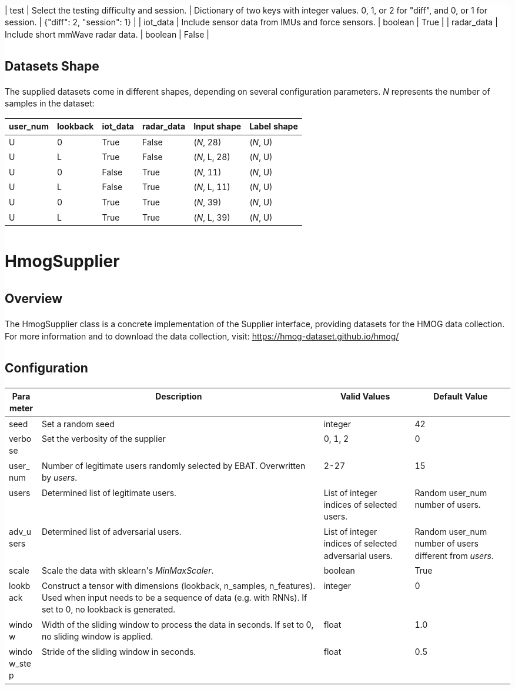 | test         | Select the testing difficulty and session.                                                                                                                                      | Dictionary of two keys with integer values. 0, 1, or 2 for "diff", and 0, or 1 for session. | {"diff": 2, "session": 1}                                |
| iot\_data    | Include sensor data from IMUs and force sensors.                                                                                                                                | boolean                                                                                     | True                                                     | 
| radar\_data  | Include short mmWave radar data.                                                                                                                                                | boolean                                                                                     | False                                                    |

## Datasets Shape

The supplied datasets come in different shapes, depending on several configuration parameters. _N_ represents the number
of samples in the dataset:

| user\_num | lookback | iot\_data | radar\_data | Input shape  | Label shape |
|-----------|----------|-----------|-------------|--------------|-------------|
| U         | 0        | True      | False       | (_N_, 28)    | (_N_, U)    |
| U         | L        | True      | False       | (_N_, L, 28) | (_N_, U)    |
| U         | 0        | False     | True        | (_N_, 11)    | (_N_, U)    |
| U         | L        | False     | True        | (_N_, L, 11) | (_N_, U)    |
| U         | 0        | True      | True        | (_N_, 39)    | (_N_, U)    |
| U         | L        | True      | True        | (_N_, L, 39) | (_N_, U)    |

# HmogSupplier

## Overview

The HmogSupplier class is a concrete implementation of the Supplier interface, providing datasets for the HMOG data
collection. For more information and to download the data collection, visit: https://hmog-dataset.github.io/hmog/

## Configuration

| Parameter    | Description                                                                                                                                                                     | Valid Values                                                                             | Default Value                                            |
|--------------|---------------------------------------------------------------------------------------------------------------------------------------------------------------------------------|------------------------------------------------------------------------------------------|----------------------------------------------------------|
| seed         | Set a random seed                                                                                                                                                               | integer                                                                                  | 42                                                       |
| verbose      | Set the verbosity of the supplier                                                                                                                                               | 0, 1, 2                                                                                  | 0                                                        |
| user\_num    | Number of legitimate users randomly selected by EBAT. Overwritten by _users_.                                                                                                   | 2-27                                                                                     | 15                                                       |
| users        | Determined list of legitimate users.                                                                                                                                            | List of integer indices of selected users.                                               | Random user\_num number of users.                        |
| adv\_users   | Determined list of adversarial users.                                                                                                                                           | List of integer indices of selected adversarial users.                                   | Random user\_num number of users different from _users_. |
| scale        | Scale the data with sklearn's _MinMaxScaler_.                                                                                                                                   | boolean                                                                                  | True                                                     |
| lookback     | Construct a tensor with dimensions (lookback, n\_samples, n\_features). Used when input needs to be a sequence of data (e.g. with RNNs). If set to 0, no lookback is generated. | integer                                                                                  | 0                                                        |
| window       | Width of the sliding window to process the data in seconds. If set to 0, no sliding window is applied.                                                                          | float                                                                                    | 1.0                                                      | 
| window\_step | Stride of the sliding window in seconds.                                                                                                                                        | float                                                                                    | 0.5                                                      |
